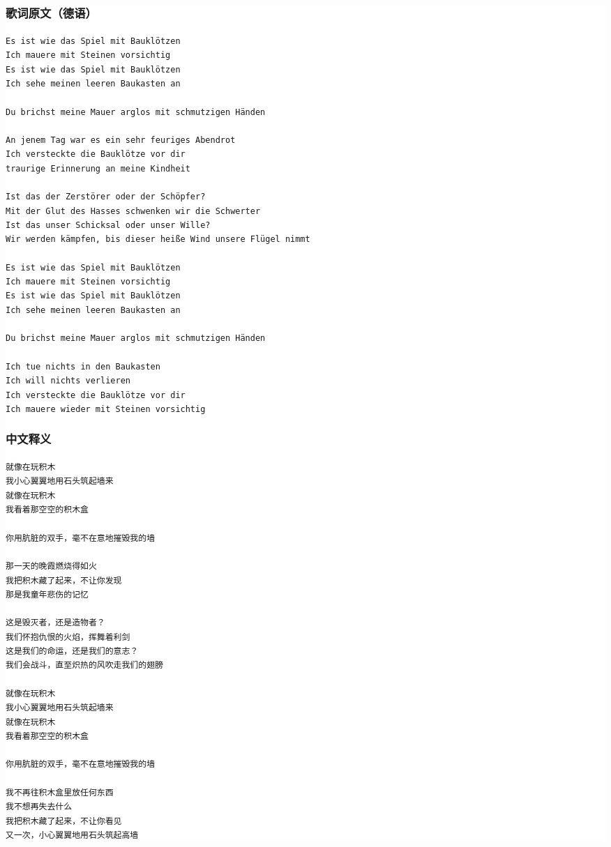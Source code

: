 ### 歌词原文（德语）

```perl=
Es ist wie das Spiel mit Bauklötzen
Ich mauere mit Steinen vorsichtig
Es ist wie das Spiel mit Bauklötzen
Ich sehe meinen leeren Baukasten an

Du brichst meine Mauer arglos mit schmutzigen Händen

An jenem Tag war es ein sehr feuriges Abendrot
Ich versteckte die Bauklötze vor dir
traurige Erinnerung an meine Kindheit

Ist das der Zerstörer oder der Schöpfer?
Mit der Glut des Hasses schwenken wir die Schwerter
Ist das unser Schicksal oder unser Wille?
Wir werden kämpfen, bis dieser heiße Wind unsere Flügel nimmt

Es ist wie das Spiel mit Bauklötzen
Ich mauere mit Steinen vorsichtig
Es ist wie das Spiel mit Bauklötzen
Ich sehe meinen leeren Baukasten an

Du brichst meine Mauer arglos mit schmutzigen Händen

Ich tue nichts in den Baukasten
Ich will nichts verlieren
Ich versteckte die Bauklötze vor dir
Ich mauere wieder mit Steinen vorsichtig
```

### 中文释义
```perl=
就像在玩积木
我小心翼翼地用石头筑起墙来
就像在玩积木
我看着那空空的积木盒

你用肮脏的双手，毫不在意地摧毁我的墙

那一天的晚霞燃烧得如火
我把积木藏了起来，不让你发现
那是我童年悲伤的记忆

这是毁灭者，还是造物者？
我们怀抱仇恨的火焰，挥舞着利剑
这是我们的命运，还是我们的意志？
我们会战斗，直至炽热的风吹走我们的翅膀

就像在玩积木
我小心翼翼地用石头筑起墙来
就像在玩积木
我看着那空空的积木盒

你用肮脏的双手，毫不在意地摧毁我的墙

我不再往积木盒里放任何东西
我不想再失去什么
我把积木藏了起来，不让你看见
又一次，小心翼翼地用石头筑起高墙
```
